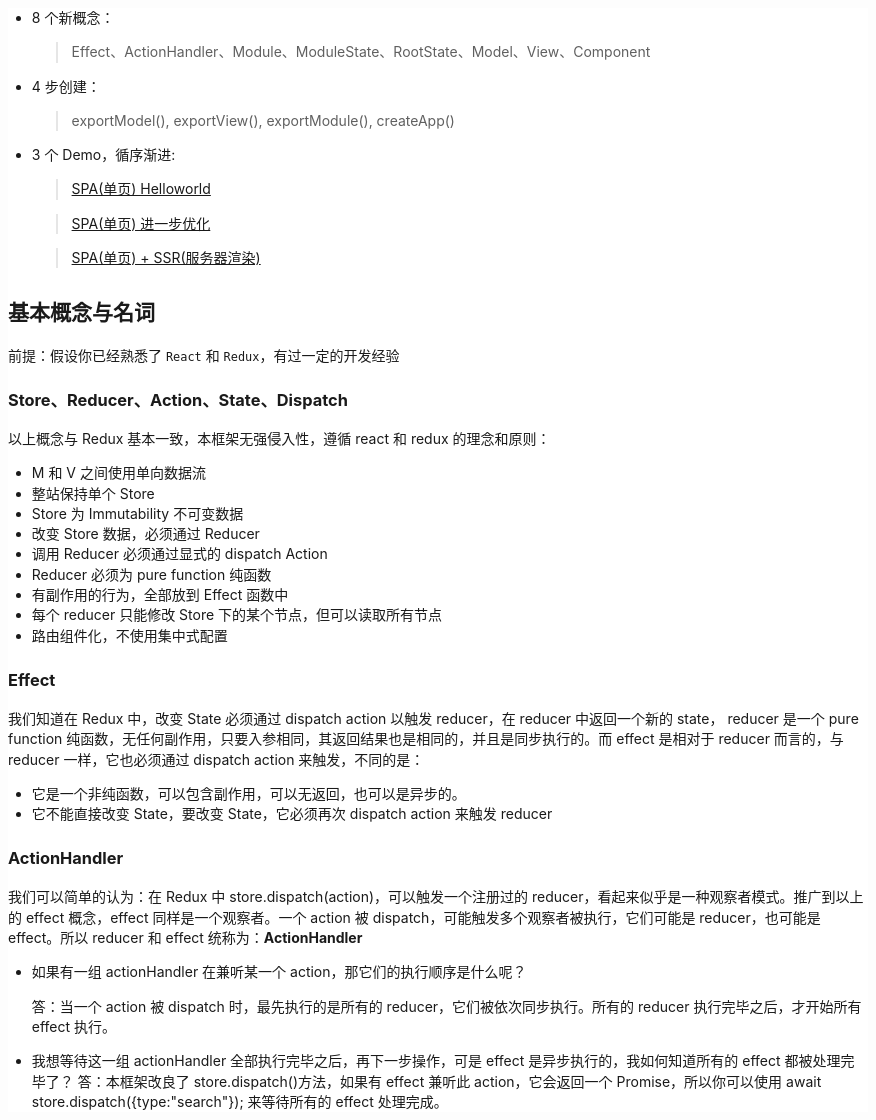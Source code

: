 - 8 个新概念：

  > Effect、ActionHandler、Module、ModuleState、RootState、Model、View、Component

- 4 步创建：

  > exportModel(), exportView(), exportModule(), createApp()

- 3 个 Demo，循序渐进:

  > [SPA(单页) Helloworld](https://github.com/wooline/react-coat-helloworld)

  > [SPA(单页) 进一步优化](https://github.com/wooline/react-coat-spa-demo)

  > [SPA(单页) + SSR(服务器渲染)](https://github.com/wooline/react-coat-ssr-demo)

## 基本概念与名词

前提：假设你已经熟悉了 `React` 和 `Redux`，有过一定的开发经验

### Store、Reducer、Action、State、Dispatch

以上概念与 Redux 基本一致，本框架无强侵入性，遵循 react 和 redux 的理念和原则：

- M 和 V 之间使用单向数据流
- 整站保持单个 Store
- Store 为 Immutability 不可变数据
- 改变 Store 数据，必须通过 Reducer
- 调用 Reducer 必须通过显式的 dispatch Action
- Reducer 必须为 pure function 纯函数
- 有副作用的行为，全部放到 Effect 函数中
- 每个 reducer 只能修改 Store 下的某个节点，但可以读取所有节点
- 路由组件化，不使用集中式配置

### Effect

我们知道在 Redux 中，改变 State 必须通过 dispatch action 以触发 reducer，在 reducer 中返回一个新的 state， reducer 是一个 pure function 纯函数，无任何副作用，只要入参相同，其返回结果也是相同的，并且是同步执行的。而 effect 是相对于 reducer 而言的，与 reducer 一样，它也必须通过 dispatch action 来触发，不同的是：

- 它是一个非纯函数，可以包含副作用，可以无返回，也可以是异步的。
- 它不能直接改变 State，要改变 State，它必须再次 dispatch action 来触发 reducer

### ActionHandler

我们可以简单的认为：在 Redux 中 store.dispatch(action)，可以触发一个注册过的 reducer，看起来似乎是一种观察者模式。推广到以上的 effect 概念，effect 同样是一个观察者。一个 action 被 dispatch，可能触发多个观察者被执行，它们可能是 reducer，也可能是 effect。所以 reducer 和 effect 统称为：**ActionHandler**

- 如果有一组 actionHandler 在兼听某一个 action，那它们的执行顺序是什么呢？

  答：当一个 action 被 dispatch 时，最先执行的是所有的 reducer，它们被依次同步执行。所有的 reducer 执行完毕之后，才开始所有 effect 执行。

- 我想等待这一组 actionHandler 全部执行完毕之后，再下一步操作，可是 effect 是异步执行的，我如何知道所有的 effect 都被处理完毕了？
  答：本框架改良了 store.dispatch()方法，如果有 effect 兼听此 action，它会返回一个 Promise，所以你可以使用 await store.dispatch({type:"search"}); 来等待所有的 effect 处理完成。
